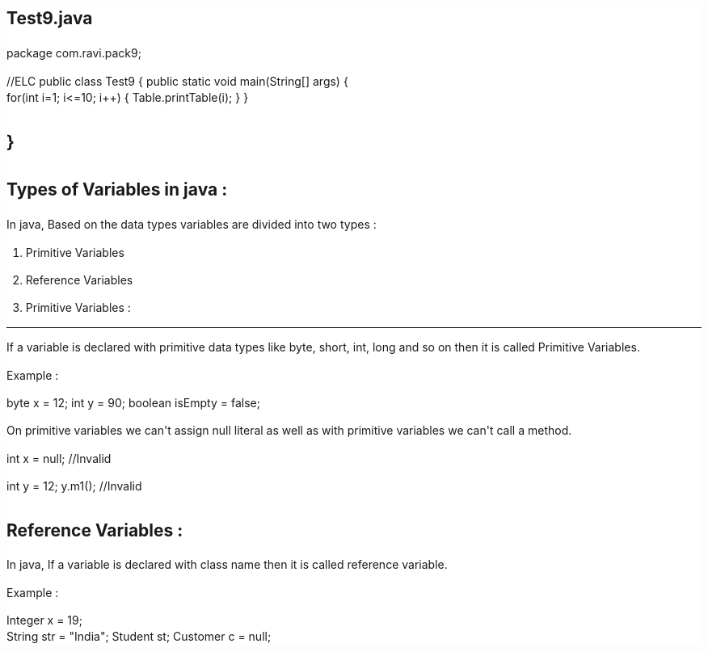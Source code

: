 Test9.java
-----------
package com.ravi.pack9;

//ELC 
public class Test9 
{
	public static void main(String[] args) 
	{		
		for(int i=1; i<=10; i++)
		{
			Table.printTable(i);
		}
	}

}
-----------------------------------------------------------------
Types of Variables in java :
-----------------------------
In java, Based on the data types variables are divided into two 
types :

   1) Primitive Variables
   2) Reference Variables

1) Primitive Variables :
------------------------
If a variable is declared with primitive data types like byte, short, int, long and so on then it is called Primitive Variables.

Example :

 byte x = 12;
 int y = 90;
 boolean isEmpty = false;

On primitive variables we can't assign null literal as well as 
with primitive variables we can't call a method.

int x = null;  //Invalid
    
int y = 12;
    y.m1(); //Invalid
    

Reference Variables :
---------------------
In java, If a variable is declared with class name then it is called reference variable.

Example :

   Integer x = 19;  
   String str = "India";
   Student st;
   Customer c = null;
   